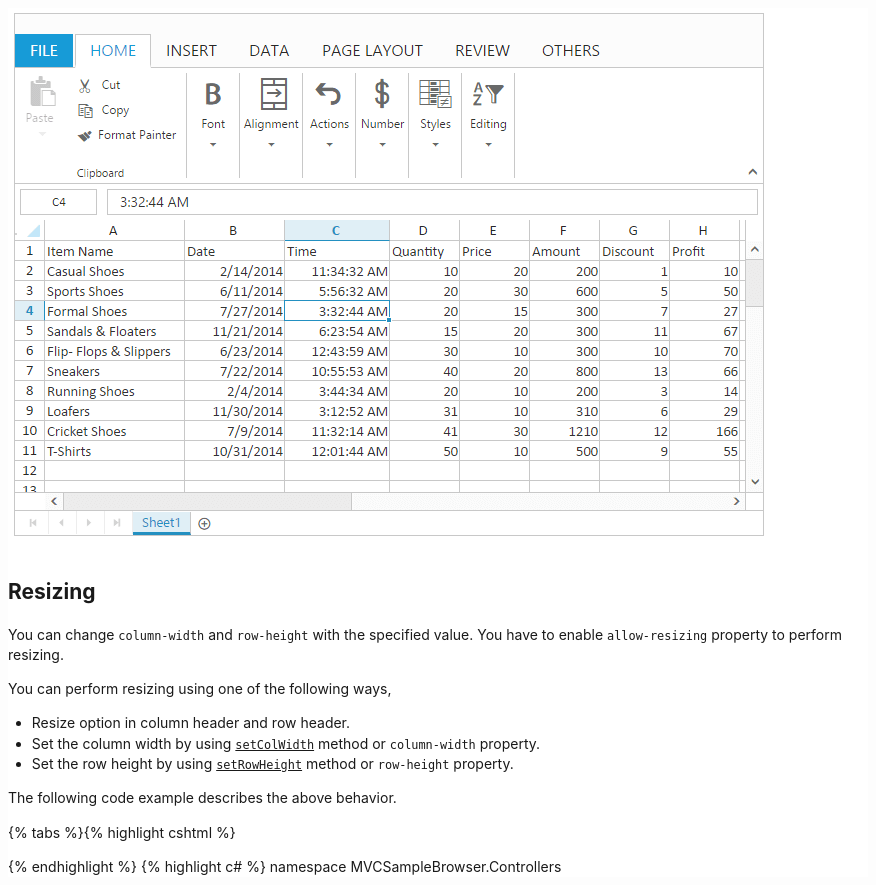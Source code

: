 ![](Rows-and-columns_images/Rows-and-columns_img3.png)

## Resizing
You can change `column-width` and `row-height` with the specified value. You have to enable `allow-resizing` property to perform resizing.

You can perform resizing using one of the following ways,

* Resize option in column header and row header.
* Set the column width by using [`setColWidth`](http://help.syncfusion.com/api/js/ejspreadsheet#methods:xlresize-setcolwidth "setColWidth") method or `column-width` property.
* Set the row height by using [`setRowHeight`](http://help.syncfusion.com/api/js/ejspreadsheet#methods:xlresize-setrowheight "setRowHeight") method or `row-height` property.

The following code example describes the above behavior.

{% tabs %}{% highlight cshtml %}
<ej-spread-sheet id="Spreadsheet" load-complete="loadComplete">
    <e-sheets>
        <e-sheet row-height="20" column-width="64">
            <e-range-settings>
                <e-range-setting datasource="ViewBag.Datasource" ></e-range-setting>
            </e-range-settings>
        </e-sheet>
    </e-sheets>
</ej-spread-sheet>

<script type="text/javascript">
    function loadComplete(args) {
        if (!this.isImport) {
            this.XLResize.setColWidth(2, 100);
            this.XLResize.setRowHeight(2, 40);
        }
    }
</script>
{% endhighlight %}
{% highlight c# %}
namespace MVCSampleBrowser.Controllers